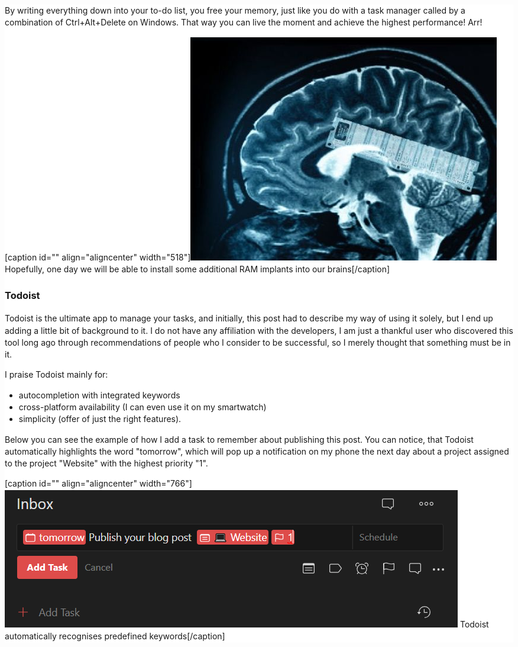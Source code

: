 By writing everything down into your to-do list, you free your memory, just like you do with a task manager called by a combination of Ctrl+Alt+Delete on Windows. That way you can live the moment and achieve the highest performance! Arr!

\[caption id="" align="aligncenter" width="518"\]![Brain = RAM](images/Brain-RAM.jpeg) Hopefully, one day we will be able to install some additional RAM implants into our brains\[/caption\]

### Todoist

Todoist is the ultimate app to manage your tasks, and initially, this post had to describe my way of using it solely, but I end up adding a little bit of background to it. I do not have any affiliation with the developers, I am just a thankful user who discovered this tool long ago through recommendations of people who I consider to be successful, so I merely thought that something must be in it.

I praise Todoist mainly for:

- autocompletion with integrated keywords
- cross-platform availability (I can even use it on my smartwatch)
- simplicity (offer of just the right features).

Below you can see the example of how I add a task to remember about publishing this post. You can notice, that Todoist automatically highlights the word "tomorrow", which will pop up a notification on my phone the next day about a project assigned to the project "Website" with the highest priority "1".

\[caption id="" align="aligncenter" width="766"\]![Todoist automatically recognises predefined keywords](images/Todoist-Sample-Task.png) Todoist automatically recognises predefined keywords\[/caption\]
